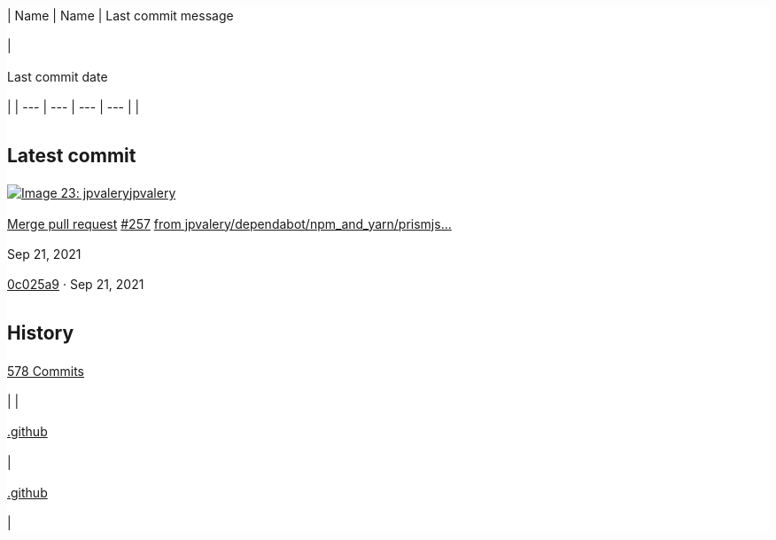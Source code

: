 | Name | Name | 
Last commit message

 | 

Last commit date

 |
| --- | --- | --- | --- |
| 

Latest commit
-------------

[![Image 23: jpvalery](https://avatars.githubusercontent.com/u/4112343?v=4&size=40)](https://github.com/jpvalery)[jpvalery](https://github.com/jpvalery/pricingpages/commits?author=jpvalery)

[Merge pull request](https://github.com/jpvalery/pricingpages/commit/0c025a9c01a2b699e0bf32d8834b3abca461aee2) [#257](https://github.com/jpvalery/pricingpages/pull/257) [from jpvalery/dependabot/npm\_and\_yarn/prismjs…](https://github.com/jpvalery/pricingpages/commit/0c025a9c01a2b699e0bf32d8834b3abca461aee2)

Sep 21, 2021

[0c025a9](https://github.com/jpvalery/pricingpages/commit/0c025a9c01a2b699e0bf32d8834b3abca461aee2) · Sep 21, 2021

History
-------

[578 Commits](https://github.com/jpvalery/pricingpages/commits/master/)

[](https://github.com/jpvalery/pricingpages/commits/master/)







 |
| 

[.github](https://github.com/jpvalery/pricingpages/tree/master/.github ".github")







 | 

[.github](https://github.com/jpvalery/pricingpages/tree/master/.github ".github")







 | 
